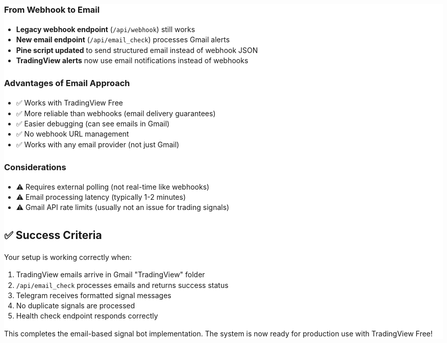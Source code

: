 ### From Webhook to Email
- **Legacy webhook endpoint** (`/api/webhook`) still works
- **New email endpoint** (`/api/email_check`) processes Gmail alerts
- **Pine script updated** to send structured email instead of webhook JSON
- **TradingView alerts** now use email notifications instead of webhooks

### Advantages of Email Approach
- ✅ Works with TradingView Free
- ✅ More reliable than webhooks (email delivery guarantees)
- ✅ Easier debugging (can see emails in Gmail)
- ✅ No webhook URL management
- ✅ Works with any email provider (not just Gmail)

### Considerations
- ⚠️ Requires external polling (not real-time like webhooks)
- ⚠️ Email processing latency (typically 1-2 minutes)
- ⚠️ Gmail API rate limits (usually not an issue for trading signals)

## ✅ Success Criteria

Your setup is working correctly when:
1. TradingView emails arrive in Gmail "TradingView" folder
2. `/api/email_check` processes emails and returns success status
3. Telegram receives formatted signal messages
4. No duplicate signals are processed
5. Health check endpoint responds correctly

This completes the email-based signal bot implementation. The system is now ready for production use with TradingView Free!